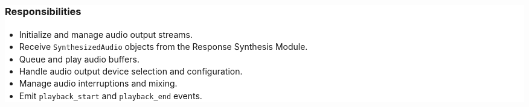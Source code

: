 ### Responsibilities
*   Initialize and manage audio output streams.
*   Receive `SynthesizedAudio` objects from the Response Synthesis Module.
*   Queue and play audio buffers.
*   Handle audio output device selection and configuration.
*   Manage audio interruptions and mixing.
*   Emit `playback_start` and `playback_end` events.